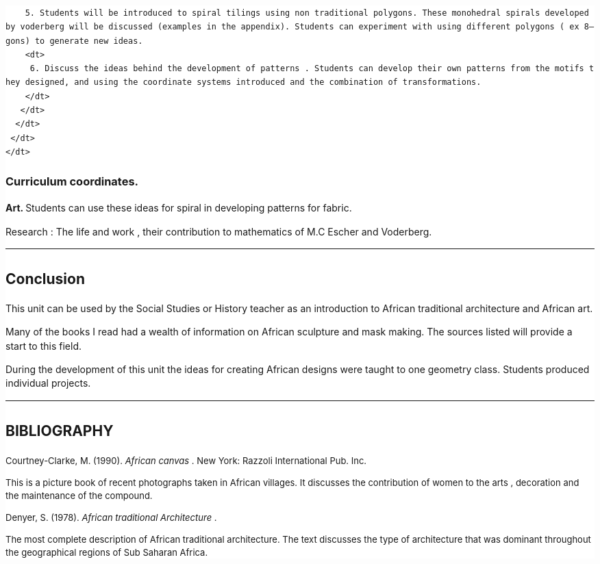         5. Students will be introduced to spiral tilings using non traditional polygons. These monohedral spirals developed by voderberg will be discussed (examples in the appendix). Students can experiment with using different polygons ( ex 8—gons) to generate new ideas.
        <dt>
         6. Discuss the ideas behind the development of patterns . Students can develop their own patterns from the motifs they designed, and using the coordinate systems introduced and the combination of transformations.
        </dt>
       </dt>
      </dt>
     </dt>
    </dt>
   </dt>
  </dl>
 </blockquote>
 <h3>
  Curriculum coordinates.
 </h3>
 <b>
  Art.
 </b>
 Students can use these ideas for spiral in developing patterns for fabric.
 <p>
  Research : The life and work , their contribution to mathematics of M.C Escher and Voderberg.
 </p>
<hr/>
 <h2>
  Conclusion
 </h2>
 This unit can be used by the Social Studies or History teacher as an introduction to African traditional architecture and African art.
 <p>
  Many of the books I read had a wealth of information on African sculpture and mask making. The sources listed will provide a start to this field.
 </p>
 <p>
  During the development of this unit the ideas for creating African designs were taught to one geometry class. Students produced individual projects.
 </p>
<hr/>
 <h2>
  BIBLIOGRAPHY
 </h2>
 <font size="-1">
  Courtney-Clarke, M. (1990).
  <i>
   African canvas
  </i>
  . New York: Razzoli International Pub. Inc.
  <p>
   This is a picture book of recent photographs taken in African villages. It discusses the contribution of women to the arts , decoration and the maintenance of the compound.
  </p>
  <p>
   Denyer, S. (1978).
   <i>
    African traditional Architecture
   </i>
   .
  </p>
  <p>
   The most complete description of African traditional architecture. The text discusses the type of architecture that was dominant throughout the geographical regions of Sub Saharan Africa.
  </p>